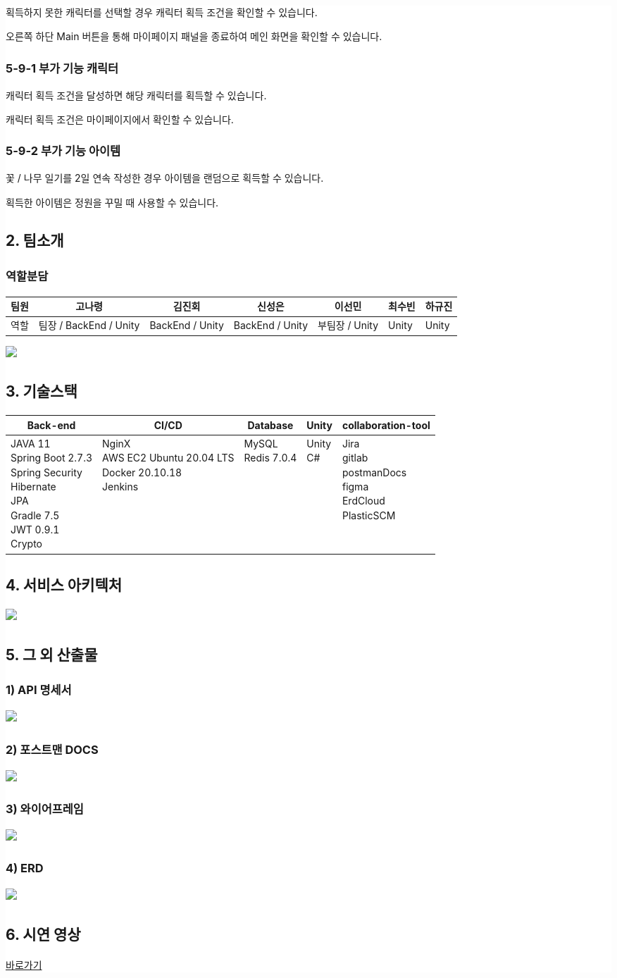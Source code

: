 획득하지 못한 캐릭터를 선택할 경우 캐릭터 획득 조건을 확인할 수 있습니다.

오른쪽 하단 Main 버튼을 통해 마이페이지 패널을 종료하여 메인 화면을 확인할 수 있습니다.

### 5-9-1 부가 기능 캐릭터

캐릭터 획득 조건을 달성하면 해당 캐릭터를 획득할 수 있습니다.

캐릭터 획득 조건은 마이페이지에서 확인할 수 있습니다.

### 5-9-2 부가 기능 아이템

꽃 / 나무 일기를 2일 연속 작성한 경우 아이템을 랜덤으로 획득할 수 있습니다.

획득한 아이템은 정원을 꾸밀 때 사용할 수 있습니다.

## 2. 팀소개

### 역할분담

| 팀원 | 고나령                 | 김진회          | 신성은          | 이선민         | 최수빈 | 하규진 |
| ---- | ---------------------- | --------------- | --------------- | -------------- | ------ | ------ |
| 역할 | 팀장 / BackEnd / Unity | BackEnd / Unity | BackEnd / Unity | 부팀장 / Unity | Unity  | Unity  |

<img src="https://user-images.githubusercontent.com/63358647/206184961-42d2d541-894a-40d9-84dd-d8d818a746a3.PNG" width="70%"/>

## 3. 기술스택

| Back-end                                                     | CI/CD                                                        | Database               | Unity         | collaboration-tool                                           |
| ------------------------------------------------------------ | ------------------------------------------------------------ | ---------------------- | ------------- | ------------------------------------------------------------ |
| JAVA 11 <br> Spring Boot 2.7.3 <br> Spring Security <br> Hibernate <br> JPA <br> Gradle 7.5 <br> JWT 0.9.1 <br> Crypto | NginX <br> AWS EC2 Ubuntu 20.04 LTS <br> Docker 20.10.18 <br> Jenkins | MySQL <br> Redis 7.0.4 | Unity <br> C# | Jira <br> gitlab <br> postmanDocs <br> figma <br> ErdCloud <br> PlasticSCM |

## 4. 서비스 아키텍처

<img src="https://user-images.githubusercontent.com/63358647/206184984-00bbd9de-a4be-4b0a-9829-57babce23072.PNG" width="60%"/>

## 5. 그 외 산출물

### 1) API 명세서

<img src="https://user-images.githubusercontent.com/63358647/206184969-87850122-c566-4fc9-9098-f657c75bb539.PNG" width="60%"/>

### 2) 포스트맨 DOCS

<img src="https://user-images.githubusercontent.com/63358647/206184980-795e4d85-0662-419a-bdc0-7834776eb875.PNG" width="60%"/>

### 3) 와이어프레임

<img src="https://user-images.githubusercontent.com/63358647/206184966-bfae7d6e-75bb-4619-8a17-97561cc3a928.PNG" width="60%"/>

### 4) ERD

<img src="https://user-images.githubusercontent.com/63358647/206184974-a366ca3d-bee4-4a18-b2df-a6be0be090c2.png" width="60%"/>

## 6. 시연 영상

[바로가기](https://youtu.be/HNP2oe3QtzQ)
